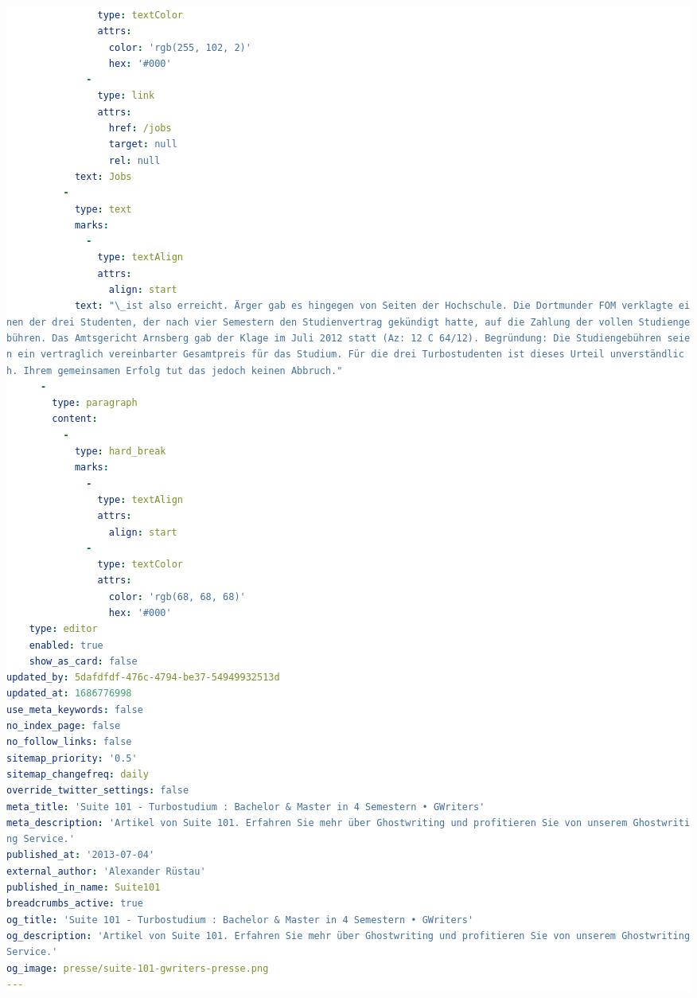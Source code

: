 ```yaml
                type: textColor
                attrs:
                  color: 'rgb(255, 102, 2)'
                  hex: '#000'
              -
                type: link
                attrs:
                  href: /jobs
                  target: null
                  rel: null
            text: Jobs
          -
            type: text
            marks:
              -
                type: textAlign
                attrs:
                  align: start
            text: "\_ist also erreicht. Ärger gab es hingegen von Seiten der Hochschule. Die Dortmunder FOM verklagte einen der drei Studenten, der nach vier Semestern den Studienvertrag gekündigt hatte, auf die Zahlung der vollen Studiengebühren. Das Amtsgericht Arnsberg gab der Klage im Juli 2012 statt (Az: 12 C 64/12). Begründung: Die Studiengebühren seien ein vertraglich vereinbarter Gesamtpreis für das Studium. Für die drei Turbostudenten ist dieses Urteil unverständlich. Ihrem gemeinsamen Erfolg tut das jedoch keinen Abbruch."
      -
        type: paragraph
        content:
          -
            type: hard_break
            marks:
              -
                type: textAlign
                attrs:
                  align: start
              -
                type: textColor
                attrs:
                  color: 'rgb(68, 68, 68)'
                  hex: '#000'
    type: editor
    enabled: true
    show_as_card: false
updated_by: 5dafdfdf-476c-4794-be37-54949932513d
updated_at: 1686776998
use_meta_keywords: false
no_index_page: false
no_follow_links: false
sitemap_priority: '0.5'
sitemap_changefreq: daily
override_twitter_settings: false
meta_title: 'Suite 101 - Turbostudium : Bachelor & Master in 4 Semestern • GWriters'
meta_description: 'Artikel von Suite 101. Erfahren Sie mehr über Ghostwriting und profitieren Sie von unserem Ghostwriting Service.'
published_at: '2013-07-04'
external_author: 'Alexander Rüstau'
published_in_name: Suite101
breadcrumbs_active: true
og_title: 'Suite 101 - Turbostudium : Bachelor & Master in 4 Semestern • GWriters'
og_description: 'Artikel von Suite 101. Erfahren Sie mehr über Ghostwriting und profitieren Sie von unserem Ghostwriting Service.'
og_image: presse/suite-101-gwriters-presse.png
---
```